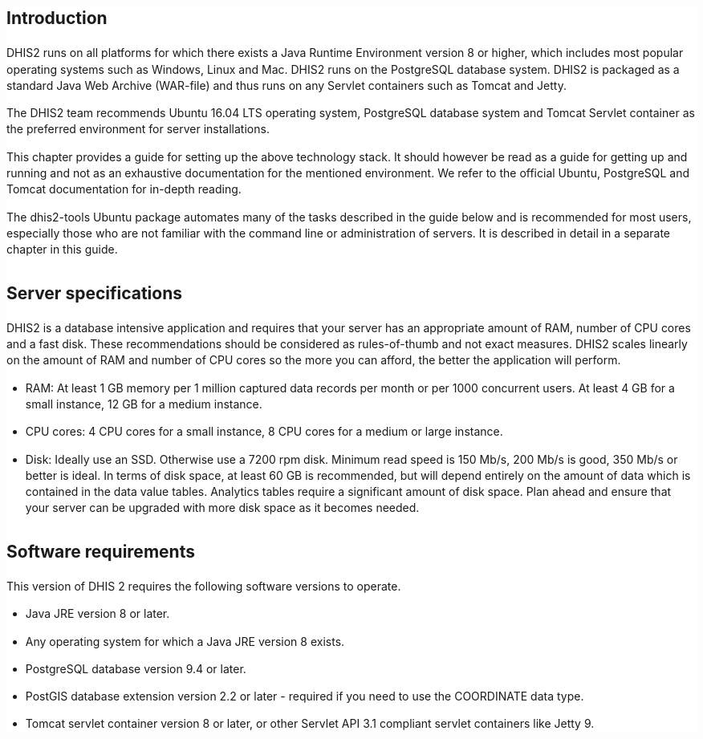 ## Introduction



DHIS2 runs on all platforms for which there exists a Java Runtime Environment version 8 or higher, which includes most popular operating systems such as Windows, Linux and Mac. DHIS2 runs on the PostgreSQL database system. DHIS2 is packaged as a standard Java Web Archive (WAR-file) and thus runs on any Servlet containers such as Tomcat and Jetty.

The DHIS2 team recommends Ubuntu 16.04 LTS operating system, PostgreSQL database system and Tomcat Servlet container as the preferred environment for server installations.

This chapter provides a guide for setting up the above technology stack. It should however be read as a guide for getting up and running and not as an exhaustive documentation for the mentioned environment. We refer to the official Ubuntu, PostgreSQL and Tomcat documentation for in-depth reading.

The dhis2-tools Ubuntu package automates many of the tasks described in the guide below and is recommended for most users, especially those who are not familiar with the command line or administration of servers. It is described in detail in a separate chapter in this guide.

## Server specifications



DHIS2 is a database intensive application and requires that your server has an appropriate amount of RAM, number of CPU cores and a fast disk. These recommendations should be considered as rules-of-thumb and not exact measures. DHIS2 scales linearly on the amount of RAM and number of CPU cores so the more you can afford, the better the application will perform.

- RAM: At least 1 GB memory per 1 million captured data records per month or per 1000 concurrent users. At least 4 GB for a small instance, 12 GB for a medium instance.

- CPU cores: 4 CPU cores for a small instance, 8 CPU cores for a medium or large instance.

- Disk: Ideally use an SSD. Otherwise use a 7200 rpm disk. Minimum read speed is 150 Mb/s, 200 Mb/s is good, 350 Mb/s or better is ideal. In terms of disk space, at least 60 GB is recommended, but will depend entirely on the amount of data which is contained in the data value tables. Analytics tables require a significant amount of disk space. Plan ahead and ensure that your server can be upgraded with more disk space as it becomes needed.

## Software requirements



This version of DHIS 2 requires the following software versions to operate.

- Java JRE version 8 or later.

- Any operating system for which a Java JRE version 8 exists.

- PostgreSQL database version 9.4 or later.

- PostGIS database extension version 2.2 or later - required if you need to use the COORDINATE data type.

- Tomcat servlet container version 8 or later, or other Servlet API 3.1 compliant servlet containers like Jetty 9.
